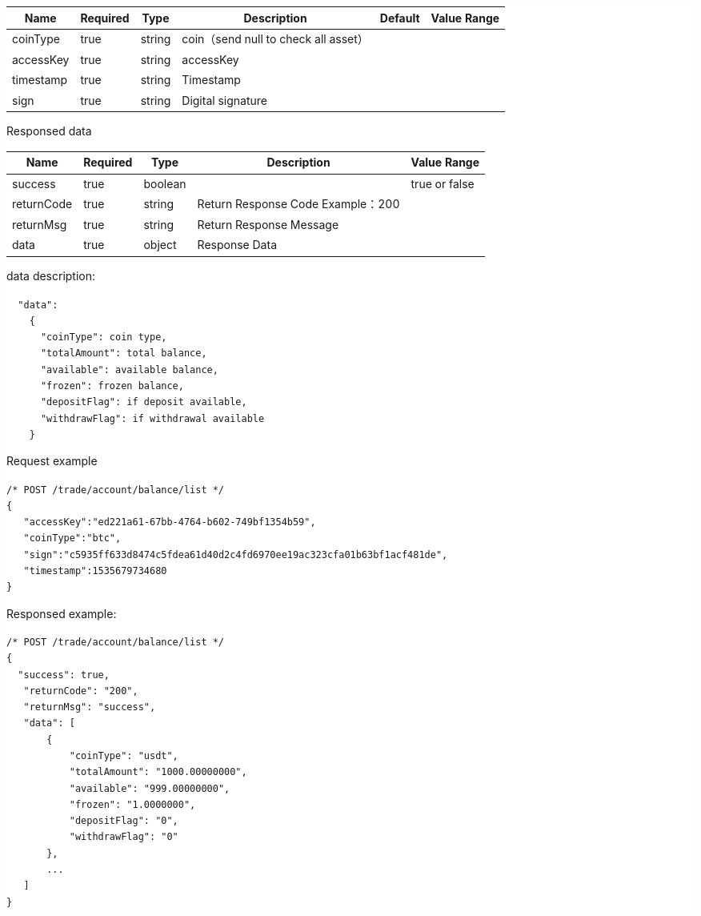  | Name    | Required  | Type  | Description    | Default   | Value Range  |
 | ------- | ----- | ------ | ----- | ----- | ----  |
 | coinType    | true  | string | coin（send null to check all asset）   |    |  |
 | accessKey    | true  | string | accessKey   |    | |
 | timestamp    | true  | string | Timestamp   |    | |
 | sign    | true  | string | Digital signature   |    | |
 
  Responsed data
 
 | Name   | Required | Type   | Description     | Value Range     |
 | ---------- | ---- | ------- | ------- | ------  |
 | success    | true | boolean |     | true or false |
 | returnCode | true | string  | Return Response Code Example：200     |      |
 | returnMsg  | true | string  | Return Response Message     |    |
 | data       | true | object  | Response Data |    |
 
 data description:
 
 ```
   "data": 
     {
       "coinType": coin type,
       "totalAmount": total balance,
       "available": available balance,
       "frozen": frozen balance,
       "depositFlag": if deposit available,
       "withdrawFlag": if withdrawal available
     }
 ```
 
 
 Request example
 
 ```
 /* POST /trade/account/balance/list */
 {
    "accessKey":"ed221a61-67bb-4764-b602-749bf1354b59",
	"coinType":"btc",
	"sign":"c5935ff633d8474c5fdea61d40d2c4fd6970ee19ac323cfa01b63bf1acf481de",
	"timestamp":1535679734680
 }
 ```
 
 Responsed example:
 
 ```
 /* POST /trade/account/balance/list */
 {
   "success": true,
    "returnCode": "200",
    "returnMsg": "success",
    "data": [
        {
            "coinType": "usdt",
            "totalAmount": "1000.00000000",
            "available": "999.00000000",
            "frozen": "1.0000000",
            "depositFlag": "0",
            "withdrawFlag": "0"
        },
        ...
    ]
 }
 ```